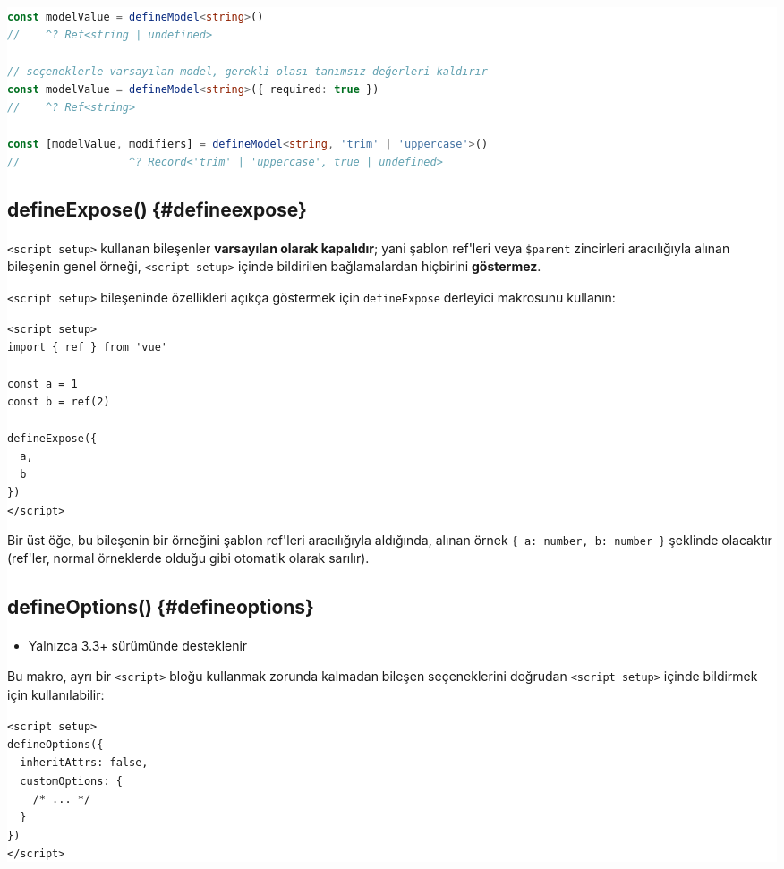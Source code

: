 ```ts
const modelValue = defineModel<string>()
//    ^? Ref<string | undefined>

// seçeneklerle varsayılan model, gerekli olası tanımsız değerleri kaldırır
const modelValue = defineModel<string>({ required: true })
//    ^? Ref<string>

const [modelValue, modifiers] = defineModel<string, 'trim' | 'uppercase'>()
//                 ^? Record<'trim' | 'uppercase', true | undefined>
```

## defineExpose() {#defineexpose}

`<script setup>` kullanan bileşenler **varsayılan olarak kapalıdır**; yani şablon ref'leri veya `$parent` zincirleri aracılığıyla alınan bileşenin genel örneği, `<script setup>` içinde bildirilen bağlamalardan hiçbirini **göstermez**.

`<script setup>` bileşeninde özellikleri açıkça göstermek için `defineExpose` derleyici makrosunu kullanın:

```vue
<script setup>
import { ref } from 'vue'

const a = 1
const b = ref(2)

defineExpose({
  a,
  b
})
</script>
```

Bir üst öğe, bu bileşenin bir örneğini şablon ref'leri aracılığıyla aldığında, alınan örnek `{ a: number, b: number }` şeklinde olacaktır (ref'ler, normal örneklerde olduğu gibi otomatik olarak sarılır).

## defineOptions() {#defineoptions}

- Yalnızca 3.3+ sürümünde desteklenir

Bu makro, ayrı bir `<script>` bloğu kullanmak zorunda kalmadan bileşen seçeneklerini doğrudan `<script setup>` içinde bildirmek için kullanılabilir:

```vue
<script setup>
defineOptions({
  inheritAttrs: false,
  customOptions: {
    /* ... */
  }
})
</script>
```
